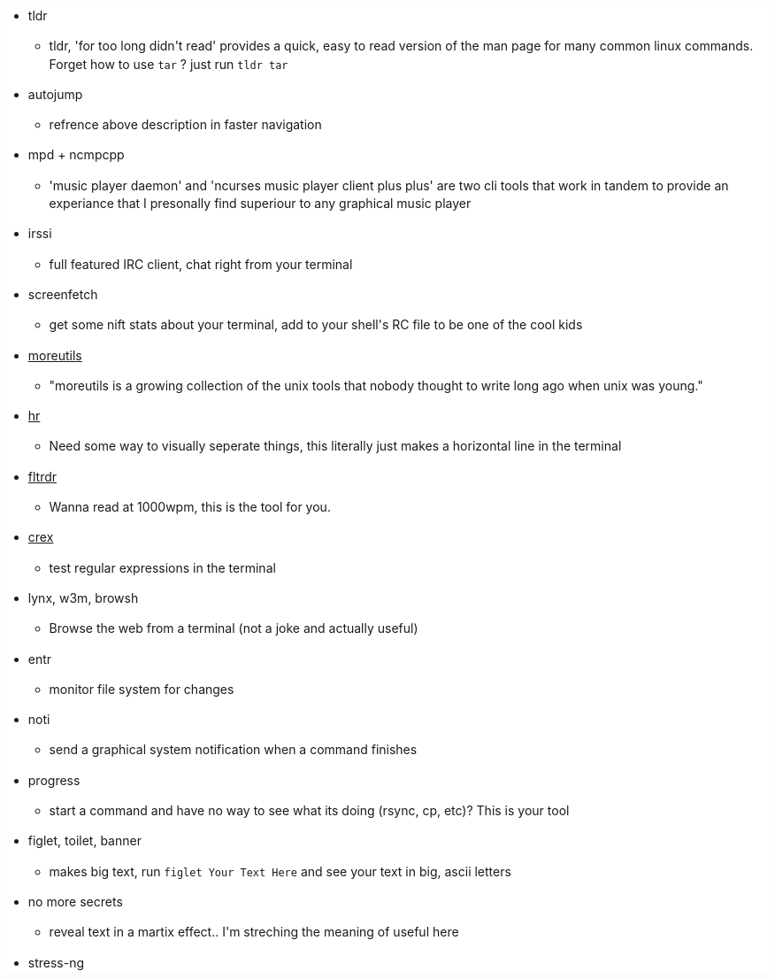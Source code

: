* tldr
  
  * tldr, 'for too long didn't read' provides a quick, easy to read version of the man page for many common linux commands. Forget how to use `tar` ? just run `tldr tar`

* autojump
  
  * refrence above description in faster navigation

* mpd + ncmpcpp
  
  * 'music player daemon' and 'ncurses music player client plus plus' are two cli tools that work in tandem to provide an experiance that I presonally find superiour to any graphical music player

* irssi
  
  * full featured IRC client, chat right from your terminal

* screenfetch
  
  * get some nift stats about your terminal, add to your shell's RC file to be one of the cool kids

* [moreutils](https://joeyh.name/code/moreutils/)
  
  * "moreutils is a growing collection of the unix tools that nobody thought to write long ago when unix was young."

* [hr](https://github.com/octobanana/hr)
  
  * Need some way to visually seperate things, this literally just makes a horizontal line in the terminal

* [fltrdr](https://github.com/octobanana/fltrdr)
  
  * Wanna read at 1000wpm, this is the tool for you.

* [crex]( https://github.com/octobanana/crex)
  
  * test regular expressions in the terminal

* lynx, w3m, browsh
  
  * Browse the web from a terminal (not a joke and actually useful)

* entr
  
  * monitor file system for changes

* noti
  
  * send a graphical system notification when a command finishes

* progress
  
  * start a command and have no way to see what its doing (rsync, cp, etc)? This is your tool

* figlet, toilet, banner
  
  * makes big text, run `figlet Your Text Here` and see your text in big, ascii letters

* no more secrets
  
  * reveal text in a martix effect.. I'm streching the meaning of useful here

* stress-ng
  